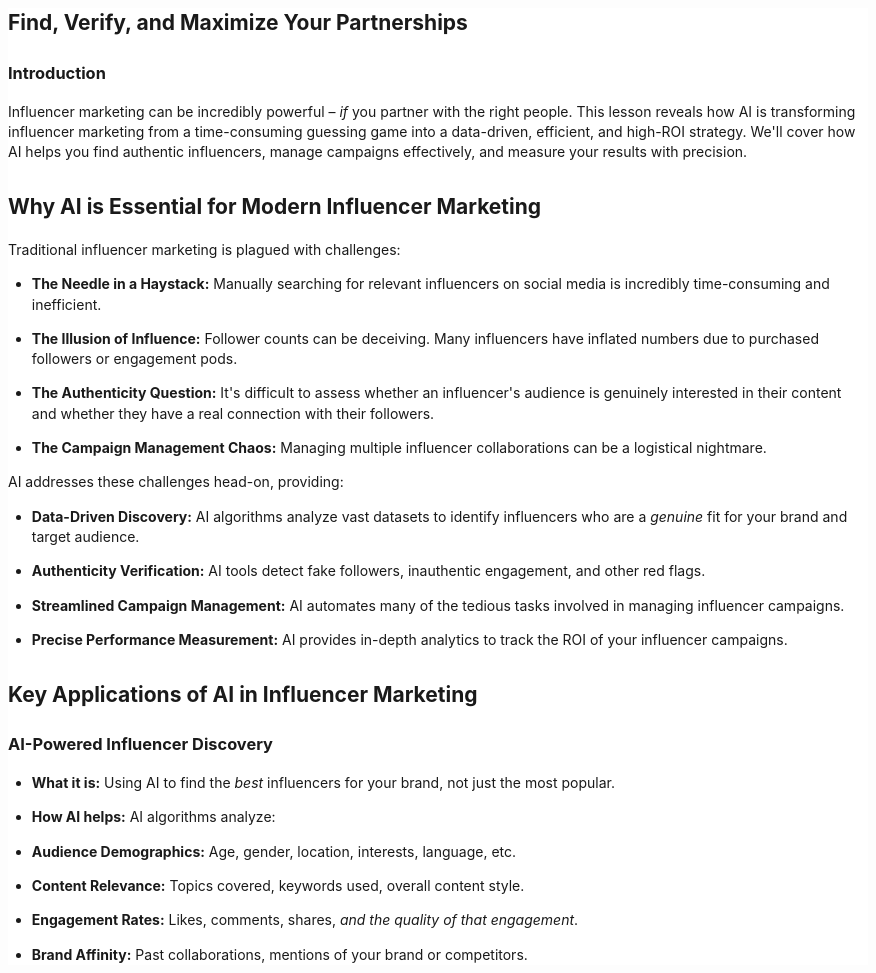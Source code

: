 ## Find, Verify, and Maximize Your Partnerships

### Introduction

Influencer marketing can be incredibly powerful – *if* you partner with the right people. This lesson reveals how AI is transforming influencer marketing from a time-consuming guessing game into a data-driven, efficient, and high-ROI strategy. We'll cover how AI helps you find authentic influencers, manage campaigns effectively, and measure your results with precision.

## Why AI is Essential for Modern Influencer Marketing

Traditional influencer marketing is plagued with challenges:

- **The Needle in a Haystack:** Manually searching for relevant influencers on social media is incredibly time-consuming and inefficient.

- **The Illusion of Influence:** Follower counts can be deceiving. Many influencers have inflated numbers due to purchased followers or engagement pods.

- **The Authenticity Question:** It's difficult to assess whether an influencer's audience is genuinely interested in their content and whether they have a real connection with their followers.

- **The Campaign Management Chaos:** Managing multiple influencer collaborations can be a logistical nightmare.

AI addresses these challenges head-on, providing:

- **Data-Driven Discovery:** AI algorithms analyze vast datasets to identify influencers who are a *genuine* fit for your brand and target audience.

- **Authenticity Verification:** AI tools detect fake followers, inauthentic engagement, and other red flags.

- **Streamlined Campaign Management:** AI automates many of the tedious tasks involved in managing influencer campaigns.

- **Precise Performance Measurement:** AI provides in-depth analytics to track the ROI of your influencer campaigns.

## Key Applications of AI in Influencer Marketing

### AI-Powered Influencer Discovery

- **What it is:** Using AI to find the *best* influencers for your brand, not just the most popular.

- **How AI helps:** AI algorithms analyze:

- **Audience Demographics:** Age, gender, location, interests, language, etc.

- **Content Relevance:** Topics covered, keywords used, overall content style.

- **Engagement Rates:** Likes, comments, shares, *and the quality of that engagement*.

- **Brand Affinity:** Past collaborations, mentions of your brand or competitors.
